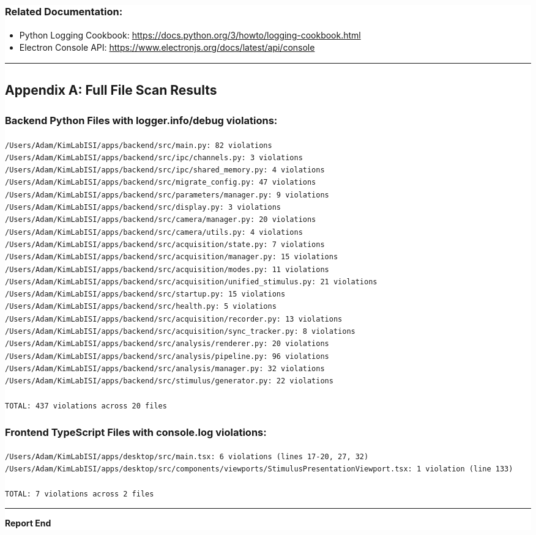 ### Related Documentation:

- Python Logging Cookbook: https://docs.python.org/3/howto/logging-cookbook.html
- Electron Console API: https://www.electronjs.org/docs/latest/api/console

---

## Appendix A: Full File Scan Results

### Backend Python Files with logger.info/debug violations:

```
/Users/Adam/KimLabISI/apps/backend/src/main.py: 82 violations
/Users/Adam/KimLabISI/apps/backend/src/ipc/channels.py: 3 violations
/Users/Adam/KimLabISI/apps/backend/src/ipc/shared_memory.py: 4 violations
/Users/Adam/KimLabISI/apps/backend/src/migrate_config.py: 47 violations
/Users/Adam/KimLabISI/apps/backend/src/parameters/manager.py: 9 violations
/Users/Adam/KimLabISI/apps/backend/src/display.py: 3 violations
/Users/Adam/KimLabISI/apps/backend/src/camera/manager.py: 20 violations
/Users/Adam/KimLabISI/apps/backend/src/camera/utils.py: 4 violations
/Users/Adam/KimLabISI/apps/backend/src/acquisition/state.py: 7 violations
/Users/Adam/KimLabISI/apps/backend/src/acquisition/manager.py: 15 violations
/Users/Adam/KimLabISI/apps/backend/src/acquisition/modes.py: 11 violations
/Users/Adam/KimLabISI/apps/backend/src/acquisition/unified_stimulus.py: 21 violations
/Users/Adam/KimLabISI/apps/backend/src/startup.py: 15 violations
/Users/Adam/KimLabISI/apps/backend/src/health.py: 5 violations
/Users/Adam/KimLabISI/apps/backend/src/acquisition/recorder.py: 13 violations
/Users/Adam/KimLabISI/apps/backend/src/acquisition/sync_tracker.py: 8 violations
/Users/Adam/KimLabISI/apps/backend/src/analysis/renderer.py: 20 violations
/Users/Adam/KimLabISI/apps/backend/src/analysis/pipeline.py: 96 violations
/Users/Adam/KimLabISI/apps/backend/src/analysis/manager.py: 32 violations
/Users/Adam/KimLabISI/apps/backend/src/stimulus/generator.py: 22 violations

TOTAL: 437 violations across 20 files
```

### Frontend TypeScript Files with console.log violations:

```
/Users/Adam/KimLabISI/apps/desktop/src/main.tsx: 6 violations (lines 17-20, 27, 32)
/Users/Adam/KimLabISI/apps/desktop/src/components/viewports/StimulusPresentationViewport.tsx: 1 violation (line 133)

TOTAL: 7 violations across 2 files
```

---

**Report End**
